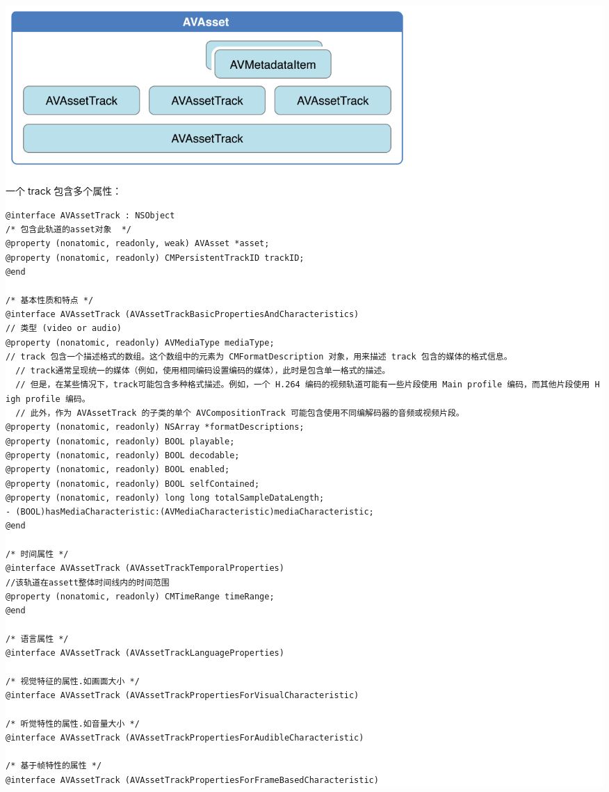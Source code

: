 <img src="/images/avf/avassetAndTracks_2x.png" alt="img" style="zoom:70%;" />

一个 track 包含多个属性：

```objc
@interface AVAssetTrack : NSObject
/* 包含此轨道的asset对象  */
@property (nonatomic, readonly, weak) AVAsset *asset;
@property (nonatomic, readonly) CMPersistentTrackID trackID;
@end

/* 基本性质和特点 */
@interface AVAssetTrack (AVAssetTrackBasicPropertiesAndCharacteristics)
// 类型 (video or audio)
@property (nonatomic, readonly) AVMediaType mediaType;
// track 包含一个描述格式的数组。这个数组中的元素为 CMFormatDescription 对象，用来描述 track 包含的媒体的格式信息。
  // track通常呈现统一的媒体（例如，使用相同编码设置编码的媒体），此时是包含单一格式的描述。
  // 但是，在某些情况下，track可能包含多种格式描述。例如，一个 H.264 编码的视频轨道可能有一些片段使用 Main profile 编码，而其他片段使用 High profile 编码。
  // 此外，作为 AVAssetTrack 的子类的单个 AVCompositionTrack 可能包含使用不同编解码器的音频或视频片段。
@property (nonatomic, readonly) NSArray *formatDescriptions;
@property (nonatomic, readonly) BOOL playable;
@property (nonatomic, readonly) BOOL decodable;
@property (nonatomic, readonly) BOOL enabled;
@property (nonatomic, readonly) BOOL selfContained;
@property (nonatomic, readonly) long long totalSampleDataLength;
- (BOOL)hasMediaCharacteristic:(AVMediaCharacteristic)mediaCharacteristic;
@end

/* 时间属性 */
@interface AVAssetTrack (AVAssetTrackTemporalProperties)
//该轨道在assett整体时间线内的时间范围
@property (nonatomic, readonly) CMTimeRange timeRange;
@end

/* 语言属性 */
@interface AVAssetTrack (AVAssetTrackLanguageProperties) 
  
/* 视觉特征的属性.如画面大小 */
@interface AVAssetTrack (AVAssetTrackPropertiesForVisualCharacteristic)
  
/* 听觉特性的属性.如音量大小 */
@interface AVAssetTrack (AVAssetTrackPropertiesForAudibleCharacteristic)

/* 基于帧特性的属性 */
@interface AVAssetTrack (AVAssetTrackPropertiesForFrameBasedCharacteristic)

```